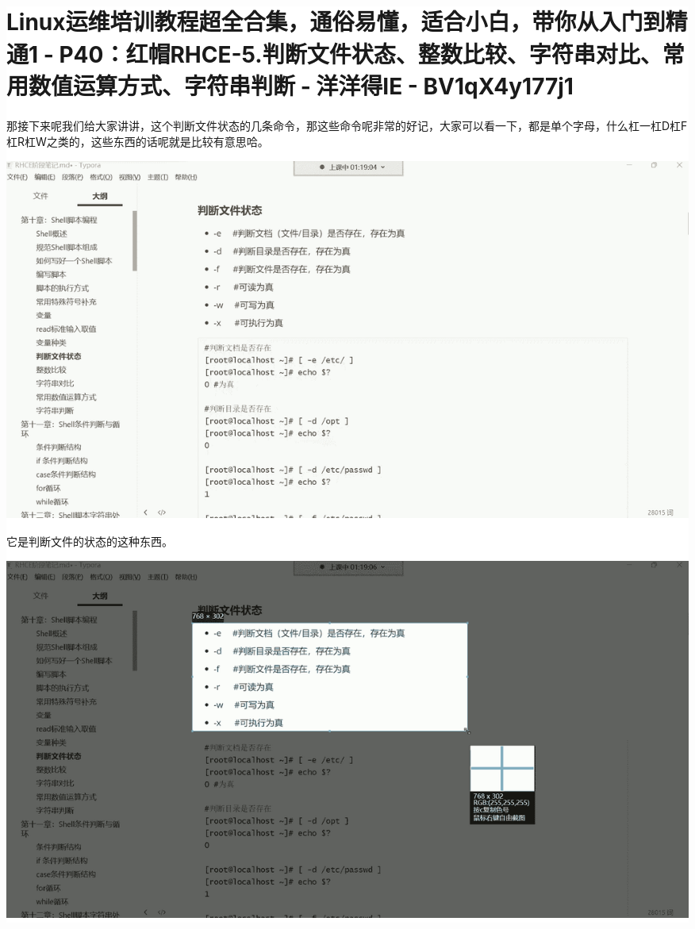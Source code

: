 # Linux运维培训教程超全合集，通俗易懂，适合小白，带你从入门到精通1 - P40：红帽RHCE-5.判断文件状态、整数比较、字符串对比、常用数值运算方式、字符串判断 - 洋洋得IE - BV1qX4y177j1

那接下来呢我们给大家讲讲，这个判断文件状态的几条命令，那这些命令呢非常的好记，大家可以看一下，都是单个字母，什么杠一杠D杠F杠R杠W之类的，这些东西的话呢就是比较有意思哈。



![](img/c4ff913bda05853ecdfca48972cfcf02_1.png)

它是判断文件的状态的这种东西。

![](img/c4ff913bda05853ecdfca48972cfcf02_3.png)
